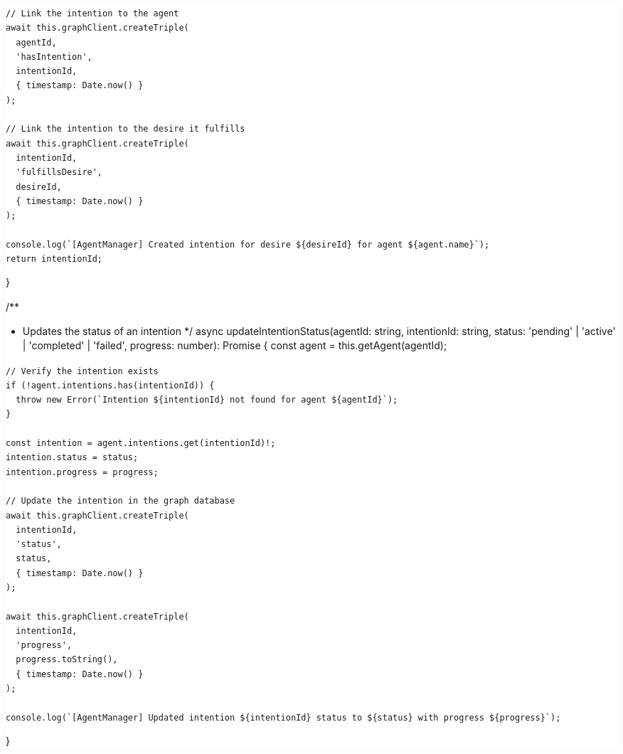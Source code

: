     // Link the intention to the agent
    await this.graphClient.createTriple(
      agentId,
      'hasIntention',
      intentionId,
      { timestamp: Date.now() }
    );
    
    // Link the intention to the desire it fulfills
    await this.graphClient.createTriple(
      intentionId,
      'fulfillsDesire',
      desireId,
      { timestamp: Date.now() }
    );
    
    console.log(`[AgentManager] Created intention for desire ${desireId} for agent ${agent.name}`);
    return intentionId;
  }

  /**
   * Updates the status of an intention
   */
  async updateIntentionStatus(agentId: string, intentionId: string, status: 'pending' | 'active' | 'completed' | 'failed', progress: number): Promise<void> {
    const agent = this.getAgent(agentId);
    
    // Verify the intention exists
    if (!agent.intentions.has(intentionId)) {
      throw new Error(`Intention ${intentionId} not found for agent ${agentId}`);
    }
    
    const intention = agent.intentions.get(intentionId)!;
    intention.status = status;
    intention.progress = progress;
    
    // Update the intention in the graph database
    await this.graphClient.createTriple(
      intentionId,
      'status',
      status,
      { timestamp: Date.now() }
    );
    
    await this.graphClient.createTriple(
      intentionId,
      'progress',
      progress.toString(),
      { timestamp: Date.now() }
    );
    
    console.log(`[AgentManager] Updated intention ${intentionId} status to ${status} with progress ${progress}`);
  }
